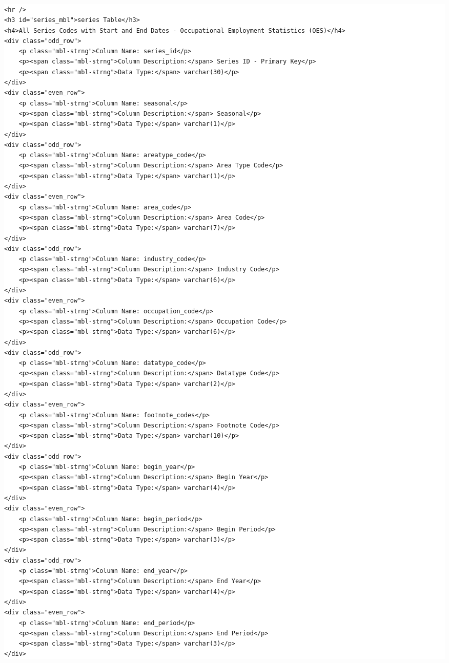 	<hr />
	<h3 id="series_mbl">series Table</h3>
	<h4>All Series Codes with Start and End Dates - Occupational Employment Statistics (OES)</h4>
	<div class="odd_row">
		<p class="mbl-strng">Column Name: series_id</p>
		<p><span class="mbl-strng">Column Description:</span> Series ID - Primary Key</p>
		<p><span class="mbl-strng">Data Type:</span> varchar(30)</p>		
	</div>
	<div class="even_row">
		<p class="mbl-strng">Column Name: seasonal</p>
		<p><span class="mbl-strng">Column Description:</span> Seasonal</p>
		<p><span class="mbl-strng">Data Type:</span> varchar(1)</p>		
	</div>
	<div class="odd_row">
		<p class="mbl-strng">Column Name: areatype_code</p>
		<p><span class="mbl-strng">Column Description:</span> Area Type Code</p>
		<p><span class="mbl-strng">Data Type:</span> varchar(1)</p>		
	</div>
	<div class="even_row">
		<p class="mbl-strng">Column Name: area_code</p>
		<p><span class="mbl-strng">Column Description:</span> Area Code</p>
		<p><span class="mbl-strng">Data Type:</span> varchar(7)</p>		
	</div>
	<div class="odd_row">
		<p class="mbl-strng">Column Name: industry_code</p>
		<p><span class="mbl-strng">Column Description:</span> Industry Code</p>
		<p><span class="mbl-strng">Data Type:</span> varchar(6)</p>		
	</div>
	<div class="even_row">
		<p class="mbl-strng">Column Name: occupation_code</p>
		<p><span class="mbl-strng">Column Description:</span> Occupation Code</p>
		<p><span class="mbl-strng">Data Type:</span> varchar(6)</p>		
	</div>
	<div class="odd_row">
		<p class="mbl-strng">Column Name: datatype_code</p>
		<p><span class="mbl-strng">Column Description:</span> Datatype Code</p>
		<p><span class="mbl-strng">Data Type:</span> varchar(2)</p>		
	</div>
	<div class="even_row">
		<p class="mbl-strng">Column Name: footnote_codes</p>
		<p><span class="mbl-strng">Column Description:</span> Footnote Code</p>
		<p><span class="mbl-strng">Data Type:</span> varchar(10)</p>		
	</div>
	<div class="odd_row">
		<p class="mbl-strng">Column Name: begin_year</p>
		<p><span class="mbl-strng">Column Description:</span> Begin Year</p>
		<p><span class="mbl-strng">Data Type:</span> varchar(4)</p>		
	</div>
	<div class="even_row">
		<p class="mbl-strng">Column Name: begin_period</p>
		<p><span class="mbl-strng">Column Description:</span> Begin Period</p>
		<p><span class="mbl-strng">Data Type:</span> varchar(3)</p>		
	</div>
	<div class="odd_row">
		<p class="mbl-strng">Column Name: end_year</p>
		<p><span class="mbl-strng">Column Description:</span> End Year</p>
		<p><span class="mbl-strng">Data Type:</span> varchar(4)</p>		
	</div>
	<div class="even_row">
		<p class="mbl-strng">Column Name: end_period</p>
		<p><span class="mbl-strng">Column Description:</span> End Period</p>
		<p><span class="mbl-strng">Data Type:</span> varchar(3)</p>		
	</div>
</div>
